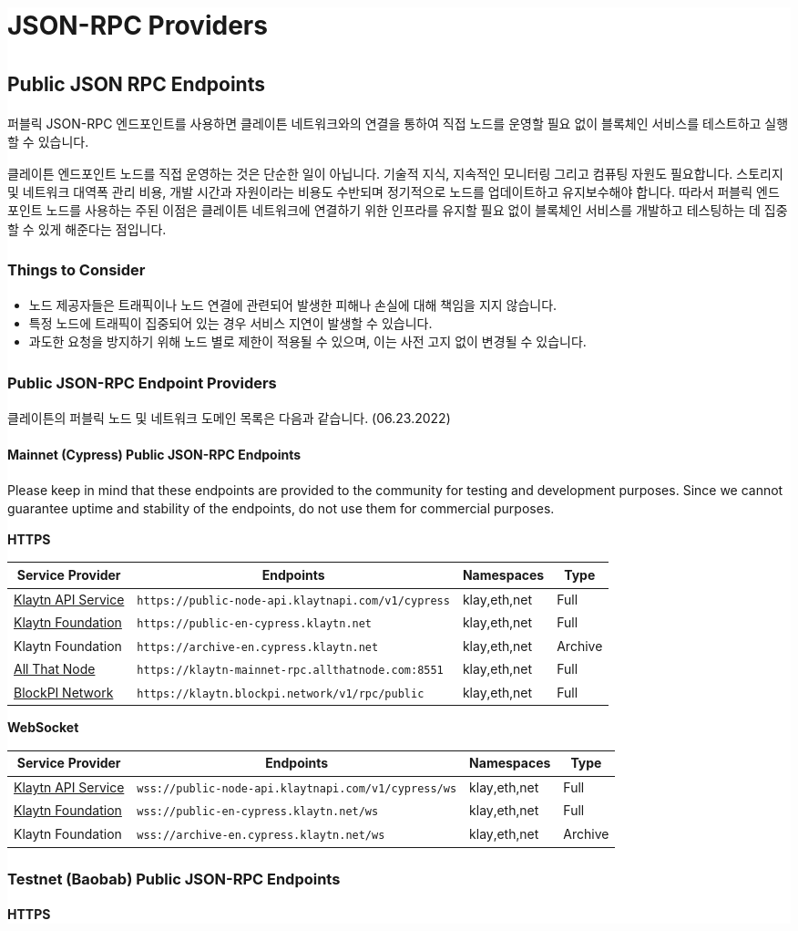 # JSON-RPC Providers

## Public JSON RPC Endpoints

퍼블릭 JSON-RPC 엔드포인트를 사용하면 클레이튼 네트워크와의 연결을 통하여 직접 노드를 운영할 필요 없이 블록체인 서비스를 테스트하고 실행할 수 있습니다.

클레이튼 엔드포인트 노드를 직접 운영하는 것은 단순한 일이 아닙니다. 기술적 지식, 지속적인 모니터링 그리고 컴퓨팅 자원도 필요합니다. 스토리지 및 네트워크 대역폭 관리 비용, 개발 시간과 자원이라는 비용도 수반되며 정기적으로 노드를 업데이트하고 유지보수해야 합니다. 따라서 퍼블릭 엔드포인트 노드를 사용하는 주된 이점은 클레이튼 네트워크에 연결하기 위한 인프라를 유지할 필요 없이 블록체인 서비스를 개발하고 테스팅하는 데 집중할 수 있게 해준다는 점입니다.

### Things to Consider

- 노드 제공자들은 트래픽이나 노드 연결에 관련되어 발생한 피해나 손실에 대해 책임을 지지 않습니다.
- 특정 노드에 트래픽이 집중되어 있는 경우 서비스 지연이 발생할 수 있습니다.
- 과도한 요청을 방지하기 위해 노드 별로 제한이 적용될 수 있으며, 이는 사전 고지 없이 변경될 수 있습니다.

### Public JSON-RPC Endpoint Providers

클레이튼의 퍼블릭 노드 및 네트워크 도메인 목록은 다음과 같습니다. (06.23.2022)

#### Mainnet (Cypress) Public JSON-RPC Endpoints

Please keep in mind that these endpoints are provided to the community for testing and development purposes. Since we cannot guarantee uptime and stability of the endpoints, do not use them for commercial purposes.

**HTTPS**

| Service Provider                                   | Endpoints                                          | Namespaces   | Type    |
| -------------------------------------------------- | -------------------------------------------------- | ------------ | ------- |
| [Klaytn API Service](https://www.klaytnapi.com/)   | `https://public-node-api.klaytnapi.com/v1/cypress` | klay,eth,net | Full    |
| [Klaytn Foundation](https://www.klaytn.foundation) | `https://public-en-cypress.klaytn.net`             | klay,eth,net | Full    |
| Klaytn Foundation                                  | `https://archive-en.cypress.klaytn.net`            | klay,eth,net | Archive |
| [All That Node](www.allthatnode.com)               | `https://klaytn-mainnet-rpc.allthatnode.com:8551`  | klay,eth,net | Full    |
| [BlockPI Network](https://blockpi.io/)             | `https://klaytn.blockpi.network/v1/rpc/public`     | klay,eth,net | Full    |

**WebSocket**

| Service Provider                                   | Endpoints                                           | Namespaces   | Type    |
| -------------------------------------------------- | --------------------------------------------------- | ------------ | ------- |
| [Klaytn API Service](https://www.klaytnapi.com/)   | `wss://public-node-api.klaytnapi.com/v1/cypress/ws` | klay,eth,net | Full    |
| [Klaytn Foundation](https://www.klaytn.foundation) | `wss://public-en-cypress.klaytn.net/ws`             | klay,eth,net | Full    |
| Klaytn Foundation                                  | `wss://archive-en.cypress.klaytn.net/ws`            | klay,eth,net | Archive |


### Testnet (Baobab) Public JSON-RPC Endpoints

**HTTPS**
